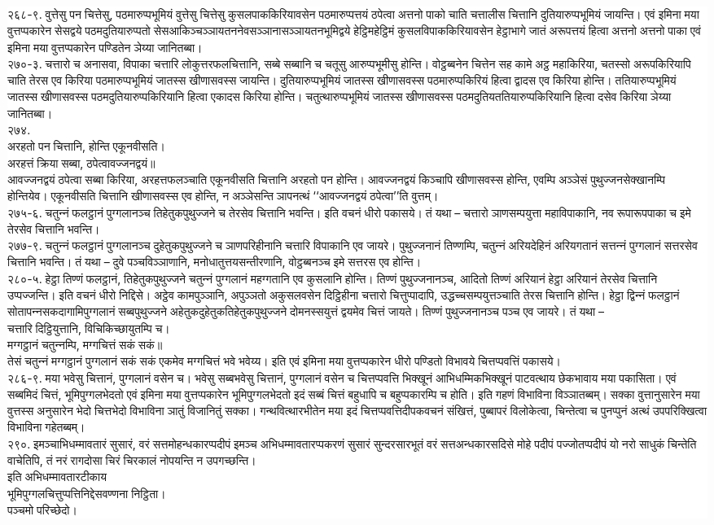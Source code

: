 २६८-९. वुत्तेसु पन चित्तेसु, पठमारुप्पभूमियं वुत्तेसु चित्तेसु कुसलपाककिरियावसेन पठमारुप्पत्तयं ठपेत्वा अत्तनो पाको चाति चत्तालीस चित्तानि दुतियारुप्पभूमियं जायन्ति। एवं इमिना मया वुत्तप्पकारेन सेसद्वये पठमदुतियारुप्पतो सेसआकिञ्‍चञ्‍ञायतननेवसञ्‍ञानासञ्‍ञायतनभूमिद्वये हेट्ठिमहेट्ठिमं कुसलविपाककिरियावसेन हेट्ठाभागे जातं अरूपत्तयं हित्वा अत्तनो अत्तनो पाका एवं इमिना मया वुत्तप्पकारेन पण्डितेन ञेय्या जानितब्बा।  
२७०-३. चत्तारो च अनासवा, विपाका चत्तारि लोकुत्तरफलचित्तानि, सब्बे सब्बानि च चतूसु आरुप्पभूमीसु होन्ति। वोट्ठब्बनेन चित्तेन सह कामे अट्ठ महाकिरिया, चतस्सो अरूपकिरियापि चाति तेरस एव किरिया पठमारुप्पभूमियं जातस्स खीणासवस्स जायन्ति। दुतियारुप्पभूमियं जातस्स खीणासवस्स पठमारुप्पकिरियं हित्वा द्वादस एव किरिया होन्ति। ततियारुप्पभूमियं जातस्स खीणासवस्स पठमदुतियारुप्पकिरियानि हित्वा एकादस किरिया होन्ति। चतुत्थारुप्पभूमियं जातस्स खीणासवस्स पठमदुतियततियारुप्पकिरियानि हित्वा दसेव किरिया ञेय्या जानितब्बा।  
२७४.  
अरहतो पन चित्तानि, होन्ति एकूनवीसति।  
अरहत्तं क्रिया सब्बा, ठपेत्वावज्‍जनद्वयं॥  
आवज्‍जनद्वयं ठपेत्वा सब्बा किरिया, अरहत्तफलञ्‍चाति एकूनवीसति चित्तानि अरहतो पन होन्ति। आवज्‍जनद्वयं किञ्‍चापि खीणासवस्स होन्ति, एवम्पि अञ्‍ञेसं पुथुज्‍जनसेक्खानम्पि होन्तियेव। एकूनवीसति चित्तानि खीणासवस्स एव होन्ति, न अञ्‍ञेसन्ति ञापनत्थं ‘‘आवज्‍जनद्वयं ठपेत्वा’’ति वुत्तम्।  
२७५-६. चतुन्‍नं फलट्ठानं पुग्गलानञ्‍च तिहेतुकपुथुज्‍जने च तेरसेव चित्तानि भवन्ति। इति वचनं धीरो पकासये। तं यथा – चत्तारो ञाणसम्पयुत्ता महाविपाकानि, नव रूपारूपपाका च इमे तेरसेव चित्तानि भवन्ति।  
२७७-९. चतुन्‍नं फलट्ठानं पुग्गलानञ्‍च दुहेतुकपुथुज्‍जने च ञाणपरिहीनानि चत्तारि विपाकानि एव जायरे। पुथुज्‍जनानं तिण्णम्पि, चतुन्‍नं अरियदेहिनं अरियगतानं सत्तन्‍नं पुग्गलानं सत्तरसेव चित्तानि भवन्ति। तं यथा – दुवे पञ्‍चविञ्‍ञाणानि, मनोधातुत्तयसन्तीरणानि, वोट्ठब्बनञ्‍च इमे सत्तरस एव होन्ति।  
२८०-५. हेट्ठा तिण्णं फलट्ठानं, तिहेतुकपुथुज्‍जने चतुन्‍नं पुग्गलानं महग्गतानि एव कुसलानि होन्ति। तिण्णं पुथुज्‍जनानञ्‍च, आदितो तिण्णं अरियानं हेट्ठा अरियानं तेरसेव चित्तानि उप्पज्‍जन्ति। इति वचनं धीरो निद्दिसे। अट्ठेव कामपुञ्‍ञानि, अपुञ्‍ञतो अकुसलवसेन दिट्ठिहीना चत्तारो चित्तुप्पादापि, उद्धच्‍चसम्पयुत्तञ्‍चाति तेरस चित्तानि होन्ति। हेट्ठा द्विन्‍नं फलट्ठानं सोतापन्‍नसकदागामिपुग्गलानं सब्बपुथुज्‍जने अहेतुकदुहेतुकतिहेतुकपुथुज्‍जने दोमनस्सयुत्तं द्वयमेव चित्तं जायते। तिण्णं पुथुज्‍जनानञ्‍च पञ्‍च एव जायरे। तं यथा –  
चत्तारि दिट्ठियुत्तानि, विचिकिच्छायुतम्पि च।  
मग्गट्ठानं चतुन्‍नम्पि, मग्गचित्तं सकं सकं॥  
तेसं चतुन्‍नं मग्गट्ठानं पुग्गलानं सकं सकं एकमेव मग्गचित्तं भवे भवेय्य। इति एवं इमिना मया वुत्तप्पकारेन धीरो पण्डितो विभावये चित्तप्पवत्तिं पकासये।  
२८६-९. मया भवेसु चित्तानं, पुग्गलानं वसेन च। भवेसु सब्बभवेसु चित्तानं, पुग्गलानं वसेन च चित्तप्पवत्ति भिक्खूनं आभिधम्मिकभिक्खूनं पाटवत्थाय छेकभावाय मया पकासिता। एवं सब्बमिदं चित्तं, भूमिपुग्गलभेदतो एवं इमिना मया वुत्तप्पकारेन भूमिपुग्गलभेदतो इदं सब्बं चित्तं बहुधापि च बहुप्पकारम्पि च होति। इति गहणं विभाविना विञ्‍ञातब्बम्। सक्‍का वुत्तानुसारेन मया वुत्तस्स अनुसारेन भेदो चित्तभेदो विभाविना ञातुं विजानितुं सक्‍का। गन्थवित्थारभीतेन मया इदं चित्तप्पवत्तिदीपकवचनं संखित्तं, पुब्बापरं विलोकेत्वा, चिन्तेत्वा च पुनप्पुनं अत्थं उपपरिक्खित्वा विभाविना गहेतब्बम्।  
२९०. इमञ्‍चाभिधम्मावतारं सुसारं, वरं सत्तमोहन्धकारप्पदीपं इमञ्‍च अभिधम्मावतारप्पकरणं सुसारं सुन्दरसारभूतं वरं सत्तअन्धकारसदिसे मोहे पदीपं पज्‍जोतप्पदीपं यो नरो साधुकं चिन्तेति वाचेतिपि, तं नरं रागदोसा चिरं चिरकालं नोपयन्ति न उपगच्छन्ति।  
इति अभिधम्मावतारटीकाय  
भूमिपुग्गलचित्तुप्पत्तिनिद्देसवण्णना निट्ठिता।  
पञ्‍चमो परिच्छेदो।  